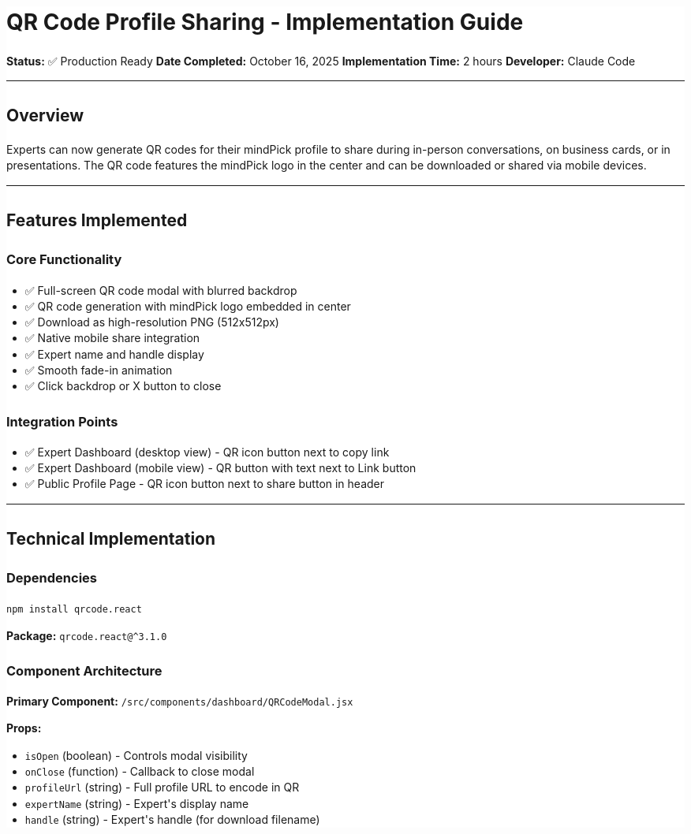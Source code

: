 # QR Code Profile Sharing - Implementation Guide

**Status:** ✅ Production Ready
**Date Completed:** October 16, 2025
**Implementation Time:** 2 hours
**Developer:** Claude Code

---

## Overview

Experts can now generate QR codes for their mindPick profile to share during in-person conversations, on business cards, or in presentations. The QR code features the mindPick logo in the center and can be downloaded or shared via mobile devices.

---

## Features Implemented

### Core Functionality
- ✅ Full-screen QR code modal with blurred backdrop
- ✅ QR code generation with mindPick logo embedded in center
- ✅ Download as high-resolution PNG (512x512px)
- ✅ Native mobile share integration
- ✅ Expert name and handle display
- ✅ Smooth fade-in animation
- ✅ Click backdrop or X button to close

### Integration Points
- ✅ Expert Dashboard (desktop view) - QR icon button next to copy link
- ✅ Expert Dashboard (mobile view) - QR button with text next to Link button
- ✅ Public Profile Page - QR icon button next to share button in header

---

## Technical Implementation

### Dependencies

```bash
npm install qrcode.react
```

**Package:** `qrcode.react@^3.1.0`

### Component Architecture

**Primary Component:** `/src/components/dashboard/QRCodeModal.jsx`

**Props:**
- `isOpen` (boolean) - Controls modal visibility
- `onClose` (function) - Callback to close modal
- `profileUrl` (string) - Full profile URL to encode in QR
- `expertName` (string) - Expert's display name
- `handle` (string) - Expert's handle (for download filename)

